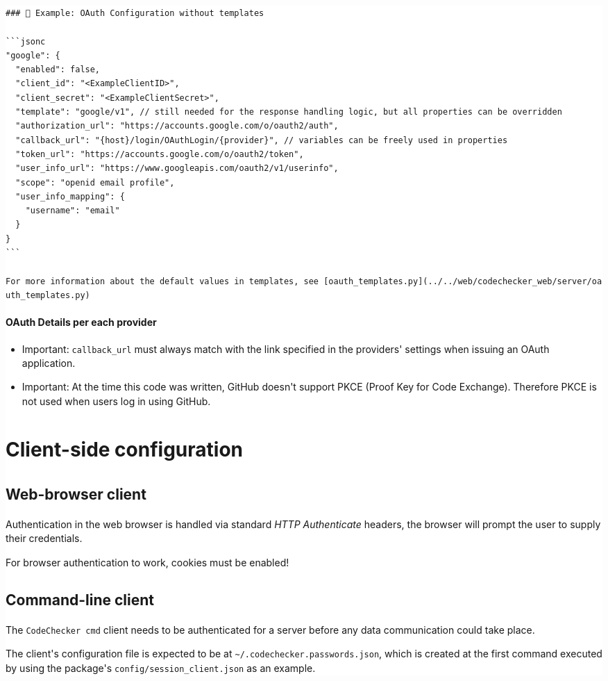     ### 🔧 Example: OAuth Configuration without templates

    ```jsonc
    "google": {
      "enabled": false,
      "client_id": "<ExampleClientID>",
      "client_secret": "<ExampleClientSecret>",
      "template": "google/v1", // still needed for the response handling logic, but all properties can be overridden
      "authorization_url": "https://accounts.google.com/o/oauth2/auth",
      "callback_url": "{host}/login/OAuthLogin/{provider}", // variables can be freely used in properties
      "token_url": "https://accounts.google.com/o/oauth2/token",
      "user_info_url": "https://www.googleapis.com/oauth2/v1/userinfo",
      "scope": "openid email profile",
      "user_info_mapping": {
        "username": "email"
      }
    }
    ```

    For more information about the default values in templates, see [oauth_templates.py](../../web/codechecker_web/server/oauth_templates.py)



#### OAuth Details per each provider <a name ="oauth-details-per-each-provider"></a>

* Important: `callback_url` must always match with the link specified in the
providers' settings when issuing an OAuth application.

* Important: At the time this code was written, GitHub doesn't support PKCE (Proof Key for Code Exchange).
Therefore PKCE is not used when users log in using GitHub.


# Client-side configuration <a name="client-side-configuration"></a>

## Web-browser client <a name="web-browser-client"></a>

Authentication in the web browser is handled via standard *HTTP Authenticate*
headers, the browser will prompt the user to supply their credentials.

For browser authentication to work, cookies must be enabled!

## Command-line client <a name="command-line-client"></a>

The `CodeChecker cmd` client needs to be authenticated for a server before any
data communication could take place.

The client's configuration file is expected to be at
`~/.codechecker.passwords.json`, which is created at the first command executed
by using the package's `config/session_client.json` as an example.
